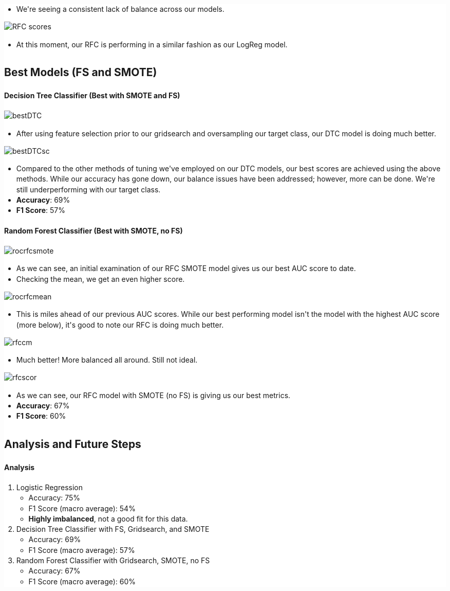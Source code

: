 - We're seeing a consistent lack of balance across our models. 

![RFC scores](https://github.com/conlpate/dsc-mod-3-project-v2-1-onl01-dtsc-pt-052620/blob/master/images3/first%20RFC%20with%20other%20scores.png)

- At this moment, our RFC is performing in a similar fashion as our LogReg model. 

## Best Models (FS and SMOTE)

#### Decision Tree Classifier (Best with SMOTE and FS)

![bestDTC](https://github.com/conlpate/dsc-mod-3-project-v2-1-onl01-dtsc-pt-052620/blob/master/images3/best%20DTC.png)

- After using feature selection prior to our gridsearch and oversampling our target class, our DTC model is doing much better. 

![bestDTCsc](https://github.com/conlpate/dsc-mod-3-project-v2-1-onl01-dtsc-pt-052620/blob/master/images3/best%20DTC%20and%20methods.png)

- Compared to the other methods of tuning we've employed on our DTC models, our best scores are achieved using the above methods. While our accuracy has gone down, our balance issues have been addressed; however, more can be done. We're still underperforming with our target class. 
- **Accuracy**: 69%
- **F1 Score**: 57%

#### Random Forest Classifier (Best with SMOTE, no FS)

![rocrfcsmote](https://github.com/conlpate/dsc-mod-3-project-v2-1-onl01-dtsc-pt-052620/blob/master/images3/best%20RFC%20auc.png)

- As we can see, an initial examination of our RFC SMOTE model gives us our best AUC score to date. 
- Checking the mean, we get an even higher score. 

![rocrfcmean](https://github.com/conlpate/dsc-mod-3-project-v2-1-onl01-dtsc-pt-052620/blob/master/images3/rfc%20auc.png)

- This is miles ahead of our previous AUC scores. While our best performing model isn't the model with the highest AUC score (more below), it's good to note our RFC is doing much better. 

![rfccm](https://github.com/conlpate/dsc-mod-3-project-v2-1-onl01-dtsc-pt-052620/blob/master/images3/best%20rfc%20CM.png)

- Much better! More balanced all around. Still not ideal. 

![rfcscor](https://github.com/conlpate/dsc-mod-3-project-v2-1-onl01-dtsc-pt-052620/blob/master/images3/best%20RFC%20and%20methods.png)

- As we can see, our RFC model with SMOTE (no FS) is giving us our best metrics. 
- **Accuracy**: 67%
- **F1 Score**: 60%

## Analysis and Future Steps

#### Analysis
1. Logistic Regression
    - Accuracy: 75%
    - F1 Score (macro average): 54%
    - **Highly imbalanced**, not a good fit for this data. 
2. Decision Tree Classifier with FS, Gridsearch, and SMOTE
    - Accuracy: 69%
    - F1 Score (macro average): 57%
3. Random Forest Classifier with Gridsearch, SMOTE, no FS
    - Accuracy: 67%
    - F1 Score (macro average): 60%
    